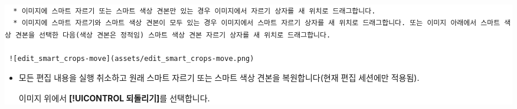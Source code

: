       * 이미지에 스마트 자르기 또는 스마트 색상 견본만 있는 경우 이미지에서 자르기 상자를 새 위치로 드래그합니다.
      * 이미지에 스마트 자르기와 스마트 색상 견본이 모두 있는 경우 이미지에서 스마트 자르기 상자를 새 위치로 드래그합니다. 또는 이미지 아래에서 스마트 색상 견본을 선택한 다음(색상 견본은 정적임) 스마트 색상 견본 자르기 상자를 새 위치로 드래그합니다.

     ![edit_smart_crops-move](assets/edit_smart_crops-move.png)

   * 모든 편집 내용을 실행 취소하고 원래 스마트 자르기 또는 스마트 색상 견본을 복원합니다(현재 편집 세션에만 적용됨).

     이미지 위에서 **[!UICONTROL 되돌리기]**&#x200B;를 선택합니다.
